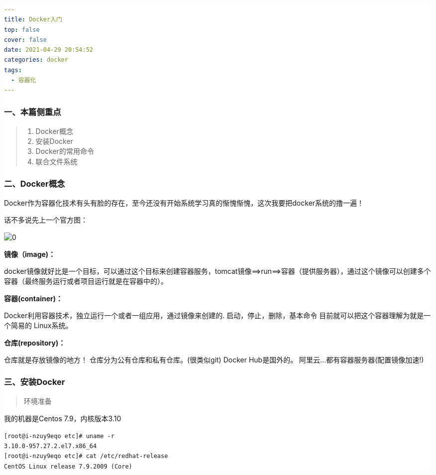 ```yaml
---
title: Docker入门
top: false
cover: false
date: 2021-04-29 20:54:52
categories: docker
tags:
  - 容器化
---
```


### 一、本篇侧重点

> 1. Docker概念
> 2. 安装Docker
> 3. Docker的常用命令
> 4. 联合文件系统



### 二、Docker概念

Docker作为容器化技术有头有脸的存在，至今还没有开始系统学习真的惭愧惭愧，这次我要把docker系统的撸一遍！

话不多说先上一个官方图：

<img src="http://staticfile.erdongchen.top/blog/blogPicture/20210430/0.png" alt="0" style="width:85%;height:85%;" />

**镜像（image)：**

docker镜像就好比是一个目标，可以通过这个目标来创建容器服务，tomcat镜像==>run==>容器（提供服务器），通过这个镜像可以创建多个容器（最终服务运行或者项目运行就是在容器中的）。

**容器(container)：**

Docker利用容器技术，独立运行一个或者一组应用，通过镜像来创建的.
启动，停止，删除，基本命令
目前就可以把这个容器理解为就是一个简易的 Linux系统。

**仓库(repository)：**

仓库就是存放镜像的地方！
仓库分为公有仓库和私有仓库。(很类似git)
Docker Hub是国外的。
阿里云…都有容器服务器(配置镜像加速!)



### 三、安装Docker

> 环境准备

我的机器是Centos 7.9，内核版本3.10

````shell
[root@i-nzuy9eqo etc]# uname -r
3.10.0-957.27.2.el7.x86_64
[root@i-nzuy9eqo etc]# cat /etc/redhat-release
CentOS Linux release 7.9.2009 (Core)
````
